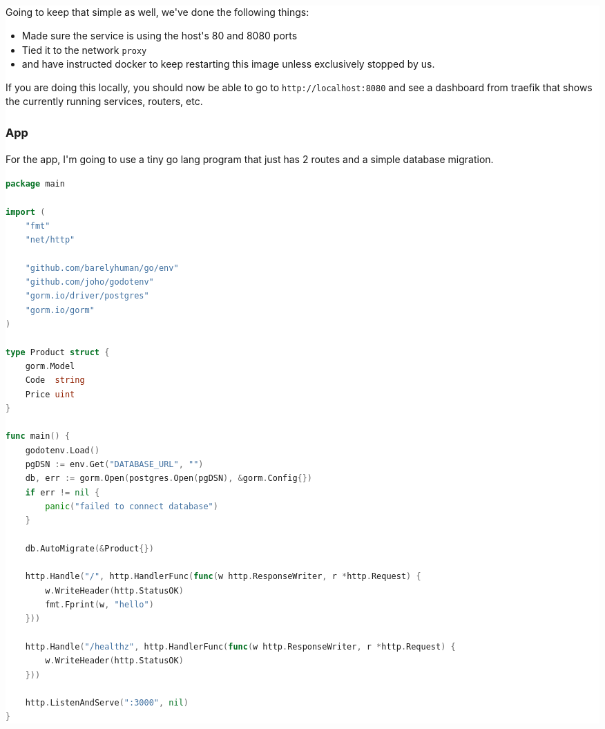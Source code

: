 Going to keep that simple as well, we've done the following things:

- Made sure the service is using the host's 80 and 8080 ports
- Tied it to the network `proxy`
- and have instructed docker to keep restarting this image unless exclusively
  stopped by us.

If you are doing this locally, you should now be able to go to
`http://localhost:8080` and see a dashboard from traefik that shows the
currently running services, routers, etc.

### App

For the app, I'm going to use a tiny go lang program that just has 2 routes and
a simple database migration.

```go
package main

import (
	"fmt"
	"net/http"

	"github.com/barelyhuman/go/env"
	"github.com/joho/godotenv"
	"gorm.io/driver/postgres"
	"gorm.io/gorm"
)

type Product struct {
	gorm.Model
	Code  string
	Price uint
}

func main() {
	godotenv.Load()
	pgDSN := env.Get("DATABASE_URL", "")
	db, err := gorm.Open(postgres.Open(pgDSN), &gorm.Config{})
	if err != nil {
		panic("failed to connect database")
	}

	db.AutoMigrate(&Product{})

	http.Handle("/", http.HandlerFunc(func(w http.ResponseWriter, r *http.Request) {
		w.WriteHeader(http.StatusOK)
		fmt.Fprint(w, "hello")
	}))

	http.Handle("/healthz", http.HandlerFunc(func(w http.ResponseWriter, r *http.Request) {
		w.WriteHeader(http.StatusOK)
	}))

	http.ListenAndServe(":3000", nil)
}
```
